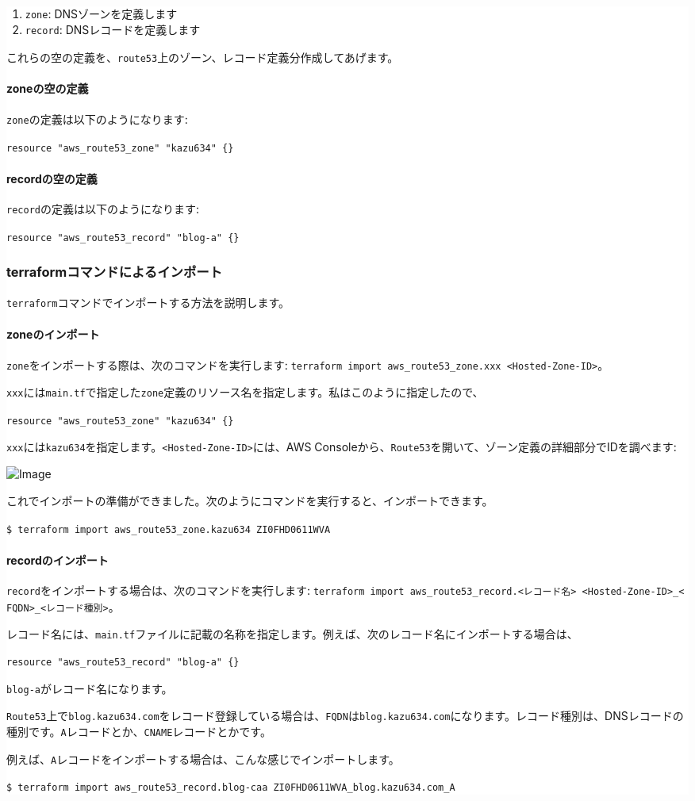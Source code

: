 1. `zone`: DNSゾーンを定義します
2. `record`: DNSレコードを定義します

これらの空の定義を、`route53`上のゾーン、レコード定義分作成してあげます。

#### zoneの空の定義
`zone`の定義は以下のようになります:

```
resource "aws_route53_zone" "kazu634" {}
```

#### recordの空の定義
`record`の定義は以下のようになります:

```
resource "aws_route53_record" "blog-a" {}
```

### terraformコマンドによるインポート
`terraform`コマンドでインポートする方法を説明します。

#### zoneのインポート
`zone`をインポートする際は、次のコマンドを実行します: `terraform import aws_route53_zone.xxx <Hosted-Zone-ID>`。

`xxx`には`main.tf`で指定した`zone`定義のリソース名を指定します。私はこのように指定したので、

```
resource "aws_route53_zone" "kazu634" {}
```

`xxx`には`kazu634`を指定します。`<Hosted-Zone-ID>`には、AWS Consoleから、`Route53`を開いて、ゾーン定義の詳細部分でIDを調べます:

![Image](https://farm66.staticflickr.com/65535/51658897950_d0431b7ffb_c.jpg)

これでインポートの準備ができました。次のようにコマンドを実行すると、インポートできます。

```bash
$ terraform import aws_route53_zone.kazu634 ZI0FHD0611WVA
```

#### recordのインポート
`record`をインポートする場合は、次のコマンドを実行します: `terraform import aws_route53_record.<レコード名> <Hosted-Zone-ID>_<FQDN>_<レコード種別>`。

レコード名には、`main.tf`ファイルに記載の名称を指定します。例えば、次のレコード名にインポートする場合は、

```
resource "aws_route53_record" "blog-a" {}
```

`blog-a`がレコード名になります。

`Route53`上で`blog.kazu634.com`をレコード登録している場合は、`FQDN`は`blog.kazu634.com`になります。レコード種別は、DNSレコードの種別です。`A`レコードとか、`CNAME`レコードとかです。

例えば、`A`レコードをインポートする場合は、こんな感じでインポートします。

```
$ terraform import aws_route53_record.blog-caa ZI0FHD0611WVA_blog.kazu634.com_A
```
